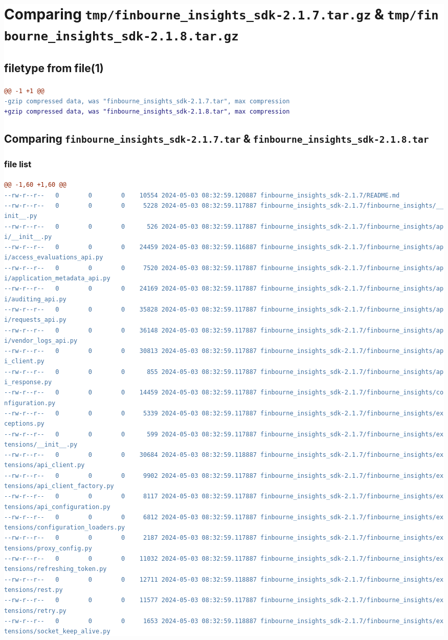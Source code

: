# Comparing `tmp/finbourne_insights_sdk-2.1.7.tar.gz` & `tmp/finbourne_insights_sdk-2.1.8.tar.gz`

## filetype from file(1)

```diff
@@ -1 +1 @@
-gzip compressed data, was "finbourne_insights_sdk-2.1.7.tar", max compression
+gzip compressed data, was "finbourne_insights_sdk-2.1.8.tar", max compression
```

## Comparing `finbourne_insights_sdk-2.1.7.tar` & `finbourne_insights_sdk-2.1.8.tar`

### file list

```diff
@@ -1,60 +1,60 @@
--rw-r--r--   0        0        0    10554 2024-05-03 08:32:59.120887 finbourne_insights_sdk-2.1.7/README.md
--rw-r--r--   0        0        0     5228 2024-05-03 08:32:59.117887 finbourne_insights_sdk-2.1.7/finbourne_insights/__init__.py
--rw-r--r--   0        0        0      526 2024-05-03 08:32:59.117887 finbourne_insights_sdk-2.1.7/finbourne_insights/api/__init__.py
--rw-r--r--   0        0        0    24459 2024-05-03 08:32:59.116887 finbourne_insights_sdk-2.1.7/finbourne_insights/api/access_evaluations_api.py
--rw-r--r--   0        0        0     7520 2024-05-03 08:32:59.117887 finbourne_insights_sdk-2.1.7/finbourne_insights/api/application_metadata_api.py
--rw-r--r--   0        0        0    24169 2024-05-03 08:32:59.117887 finbourne_insights_sdk-2.1.7/finbourne_insights/api/auditing_api.py
--rw-r--r--   0        0        0    35828 2024-05-03 08:32:59.117887 finbourne_insights_sdk-2.1.7/finbourne_insights/api/requests_api.py
--rw-r--r--   0        0        0    36148 2024-05-03 08:32:59.117887 finbourne_insights_sdk-2.1.7/finbourne_insights/api/vendor_logs_api.py
--rw-r--r--   0        0        0    30813 2024-05-03 08:32:59.117887 finbourne_insights_sdk-2.1.7/finbourne_insights/api_client.py
--rw-r--r--   0        0        0      855 2024-05-03 08:32:59.117887 finbourne_insights_sdk-2.1.7/finbourne_insights/api_response.py
--rw-r--r--   0        0        0    14459 2024-05-03 08:32:59.117887 finbourne_insights_sdk-2.1.7/finbourne_insights/configuration.py
--rw-r--r--   0        0        0     5339 2024-05-03 08:32:59.117887 finbourne_insights_sdk-2.1.7/finbourne_insights/exceptions.py
--rw-r--r--   0        0        0      599 2024-05-03 08:32:59.117887 finbourne_insights_sdk-2.1.7/finbourne_insights/extensions/__init__.py
--rw-r--r--   0        0        0    30684 2024-05-03 08:32:59.118887 finbourne_insights_sdk-2.1.7/finbourne_insights/extensions/api_client.py
--rw-r--r--   0        0        0     9902 2024-05-03 08:32:59.117887 finbourne_insights_sdk-2.1.7/finbourne_insights/extensions/api_client_factory.py
--rw-r--r--   0        0        0     8117 2024-05-03 08:32:59.117887 finbourne_insights_sdk-2.1.7/finbourne_insights/extensions/api_configuration.py
--rw-r--r--   0        0        0     6812 2024-05-03 08:32:59.117887 finbourne_insights_sdk-2.1.7/finbourne_insights/extensions/configuration_loaders.py
--rw-r--r--   0        0        0     2187 2024-05-03 08:32:59.117887 finbourne_insights_sdk-2.1.7/finbourne_insights/extensions/proxy_config.py
--rw-r--r--   0        0        0    11032 2024-05-03 08:32:59.117887 finbourne_insights_sdk-2.1.7/finbourne_insights/extensions/refreshing_token.py
--rw-r--r--   0        0        0    12711 2024-05-03 08:32:59.118887 finbourne_insights_sdk-2.1.7/finbourne_insights/extensions/rest.py
--rw-r--r--   0        0        0    11577 2024-05-03 08:32:59.117887 finbourne_insights_sdk-2.1.7/finbourne_insights/extensions/retry.py
--rw-r--r--   0        0        0     1653 2024-05-03 08:32:59.118887 finbourne_insights_sdk-2.1.7/finbourne_insights/extensions/socket_keep_alive.py
```